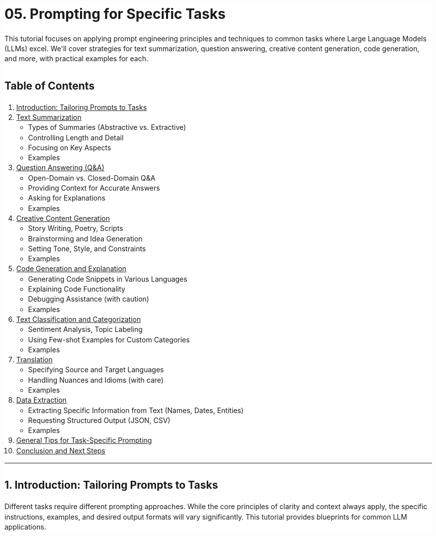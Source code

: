 # 05. Prompting for Specific Tasks

This tutorial focuses on applying prompt engineering principles and techniques to common tasks where Large Language Models (LLMs) excel. We'll cover strategies for text summarization, question answering, creative content generation, code generation, and more, with practical examples for each.

## Table of Contents
1.  [Introduction: Tailoring Prompts to Tasks](#intro-tailoring)
2.  [Text Summarization](#task-summarization)
    *   Types of Summaries (Abstractive vs. Extractive)
    *   Controlling Length and Detail
    *   Focusing on Key Aspects
    *   Examples
3.  [Question Answering (Q&A)](#task-qa)
    *   Open-Domain vs. Closed-Domain Q&A
    *   Providing Context for Accurate Answers
    *   Asking for Explanations
    *   Examples
4.  [Creative Content Generation](#task-creative)
    *   Story Writing, Poetry, Scripts
    *   Brainstorming and Idea Generation
    *   Setting Tone, Style, and Constraints
    *   Examples
5.  [Code Generation and Explanation](#task-code)
    *   Generating Code Snippets in Various Languages
    *   Explaining Code Functionality
    *   Debugging Assistance (with caution)
    *   Examples
6.  [Text Classification and Categorization](#task-classification)
    *   Sentiment Analysis, Topic Labeling
    *   Using Few-shot Examples for Custom Categories
    *   Examples
7.  [Translation](#task-translation)
    *   Specifying Source and Target Languages
    *   Handling Nuances and Idioms (with care)
    *   Examples
8.  [Data Extraction](#task-data-extraction)
    *   Extracting Specific Information from Text (Names, Dates, Entities)
    *   Requesting Structured Output (JSON, CSV)
    *   Examples
9.  [General Tips for Task-Specific Prompting](#general-tips-tasks)
10. [Conclusion and Next Steps](#conclusion-next-steps)

---

## 1. Introduction: Tailoring Prompts to Tasks <a name="intro-tailoring"></a>
Different tasks require different prompting approaches. While the core principles of clarity and context always apply, the specific instructions, examples, and desired output formats will vary significantly. This tutorial provides blueprints for common LLM applications.
